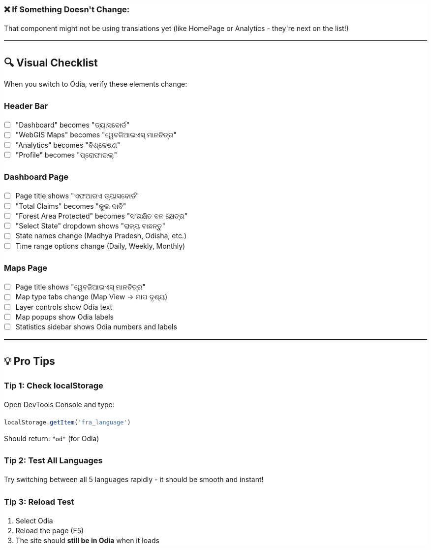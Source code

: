 ### ❌ If Something Doesn't Change:
That component might not be using translations yet (like HomePage or Analytics - they're next on the list!)

---

## 🔍 Visual Checklist

When you switch to Odia, verify these elements change:

### Header Bar
- [ ] "Dashboard" becomes "ଡ୍ୟାସବୋର୍ଡ"
- [ ] "WebGIS Maps" becomes "ୱେବଜିଆଇଏସ୍ ମାନଚିତ୍ର"
- [ ] "Analytics" becomes "ବିଶ୍ଳେଷଣ"
- [ ] "Profile" becomes "ପ୍ରୋଫାଇଲ୍"

### Dashboard Page
- [ ] Page title shows "ଏଫଆରଏ ଡ୍ୟାସବୋର୍ଡ"
- [ ] "Total Claims" becomes "କୁଲ ଦାବି"
- [ ] "Forest Area Protected" becomes "ସଂରକ୍ଷିତ ବନ କ୍ଷେତ୍ର"
- [ ] "Select State" dropdown shows "ରାଜ୍ୟ ବାଛନ୍ତୁ"
- [ ] State names change (Madhya Pradesh, Odisha, etc.)
- [ ] Time range options change (Daily, Weekly, Monthly)

### Maps Page
- [ ] Page title shows "ୱେବଜିଆଇଏସ୍ ମାନଚିତ୍ର"
- [ ] Map type tabs change (Map View → ମାପ ଦୃଶ୍ୟ)
- [ ] Layer controls show Odia text
- [ ] Map popups show Odia labels
- [ ] Statistics sidebar shows Odia numbers and labels

---

## 💡 Pro Tips

### Tip 1: Check localStorage
Open DevTools Console and type:
```javascript
localStorage.getItem('fra_language')
```
Should return: `"od"` (for Odia)

### Tip 2: Test All Languages
Try switching between all 5 languages rapidly - it should be smooth and instant!

### Tip 3: Reload Test
1. Select Odia
2. Reload the page (F5)
3. The site should **still be in Odia** when it loads
